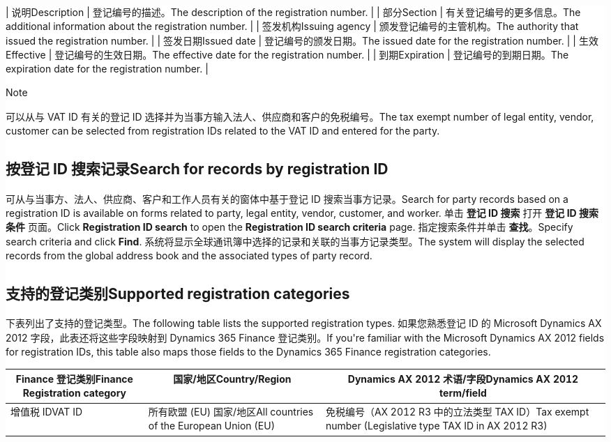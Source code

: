 | <span data-ttu-id="5eb60-163">说明</span><span class="sxs-lookup"><span data-stu-id="5eb60-163">Description</span></span>         | <span data-ttu-id="5eb60-164">登记编号的描述。</span><span class="sxs-lookup"><span data-stu-id="5eb60-164">The description of the registration number.</span></span>               |
| <span data-ttu-id="5eb60-165">部分</span><span class="sxs-lookup"><span data-stu-id="5eb60-165">Section</span></span>             | <span data-ttu-id="5eb60-166">有关登记编号的更多信息。</span><span class="sxs-lookup"><span data-stu-id="5eb60-166">The additional information about the registration number.</span></span> |
| <span data-ttu-id="5eb60-167">签发机构</span><span class="sxs-lookup"><span data-stu-id="5eb60-167">Issuing agency</span></span>      | <span data-ttu-id="5eb60-168">颁发登记编号的主管机构。</span><span class="sxs-lookup"><span data-stu-id="5eb60-168">The authority that issued the registration number.</span></span>        |
| <span data-ttu-id="5eb60-169">签发日期</span><span class="sxs-lookup"><span data-stu-id="5eb60-169">Issued date</span></span>         | <span data-ttu-id="5eb60-170">登记编号的颁发日期。</span><span class="sxs-lookup"><span data-stu-id="5eb60-170">The issued date for the registration number.</span></span>              |
| <span data-ttu-id="5eb60-171">生效</span><span class="sxs-lookup"><span data-stu-id="5eb60-171">Effective</span></span>           | <span data-ttu-id="5eb60-172">登记编号的生效日期。</span><span class="sxs-lookup"><span data-stu-id="5eb60-172">The effective date for the registration number.</span></span>           |
| <span data-ttu-id="5eb60-173">到期</span><span class="sxs-lookup"><span data-stu-id="5eb60-173">Expiration</span></span>          | <span data-ttu-id="5eb60-174">登记编号的到期日期。</span><span class="sxs-lookup"><span data-stu-id="5eb60-174">The expiration date for the registration number.</span></span>          |

> [!NOTE]
> <span data-ttu-id="5eb60-175">可以从与 VAT ID 有关的登记 ID 选择并为当事方输入法人、供应商和客户的免税编号。</span><span class="sxs-lookup"><span data-stu-id="5eb60-175">The tax exempt number of legal entity, vendor, customer can be selected from registration IDs related to the VAT ID and entered for the party.</span></span>

## <a name="search-for-records-by-registration-id"></a><span data-ttu-id="5eb60-176">按登记 ID 搜索记录</span><span class="sxs-lookup"><span data-stu-id="5eb60-176">Search for records by registration ID</span></span>
<span data-ttu-id="5eb60-177">可从与当事方、法人、供应商、客户和工作人员有关的窗体中基于登记 ID 搜索当事方记录。</span><span class="sxs-lookup"><span data-stu-id="5eb60-177">Search for party records based on a registration ID is available on forms related to party, legal entity, vendor, customer, and worker.</span></span> <span data-ttu-id="5eb60-178">单击 **登记 ID 搜索** 打开 **登记 ID 搜索条件** 页面。</span><span class="sxs-lookup"><span data-stu-id="5eb60-178">Click **Registration ID search** to open the **Registration ID search criteria** page.</span></span> <span data-ttu-id="5eb60-179">指定搜索条件并单击 **查找**。</span><span class="sxs-lookup"><span data-stu-id="5eb60-179">Specify search criteria and click **Find**.</span></span> <span data-ttu-id="5eb60-180">系统将显示全球通讯簿中选择的记录和关联的当事方记录类型。</span><span class="sxs-lookup"><span data-stu-id="5eb60-180">The system will display the selected records from the global address book and the associated types of party record.</span></span>

## <a name="supported-registration-categories"></a><span data-ttu-id="5eb60-181">支持的登记类别</span><span class="sxs-lookup"><span data-stu-id="5eb60-181">Supported registration categories</span></span>
<span data-ttu-id="5eb60-182">下表列出了支持的登记类型。</span><span class="sxs-lookup"><span data-stu-id="5eb60-182">The following table lists the supported registration types.</span></span> <span data-ttu-id="5eb60-183">如果您熟悉登记 ID 的 Microsoft Dynamics AX 2012 字段，此表还将这些字段映射到 Dynamics 365 Finance 登记类别。</span><span class="sxs-lookup"><span data-stu-id="5eb60-183">If you're familiar with the Microsoft Dynamics AX 2012 fields for registration IDs, this table also maps those fields to the Dynamics 365 Finance registration categories.</span></span>

| <span data-ttu-id="5eb60-184">Finance 登记类别</span><span class="sxs-lookup"><span data-stu-id="5eb60-184">Finance Registration category</span></span>         |<span data-ttu-id="5eb60-185">国家/地区</span><span class="sxs-lookup"><span data-stu-id="5eb60-185">Country/Region</span></span>  | <span data-ttu-id="5eb60-186">Dynamics AX 2012 术语/字段</span><span class="sxs-lookup"><span data-stu-id="5eb60-186">Dynamics AX 2012 term/field</span></span>|
|---------------------------------------------------------------|---------------------|---------------------------------|
| <span data-ttu-id="5eb60-187">增值税 ID</span><span class="sxs-lookup"><span data-stu-id="5eb60-187">VAT ID</span></span>                                                        | <span data-ttu-id="5eb60-188">所有欧盟 (EU) 国家/地区</span><span class="sxs-lookup"><span data-stu-id="5eb60-188">All countries of the European Union (EU)</span></span>|  <span data-ttu-id="5eb60-189">免税编号（AX 2012 R3 中的立法类型 TAX ID）</span><span class="sxs-lookup"><span data-stu-id="5eb60-189">Tax exempt number (Legislative type TAX ID in AX 2012 R3)</span></span>|
